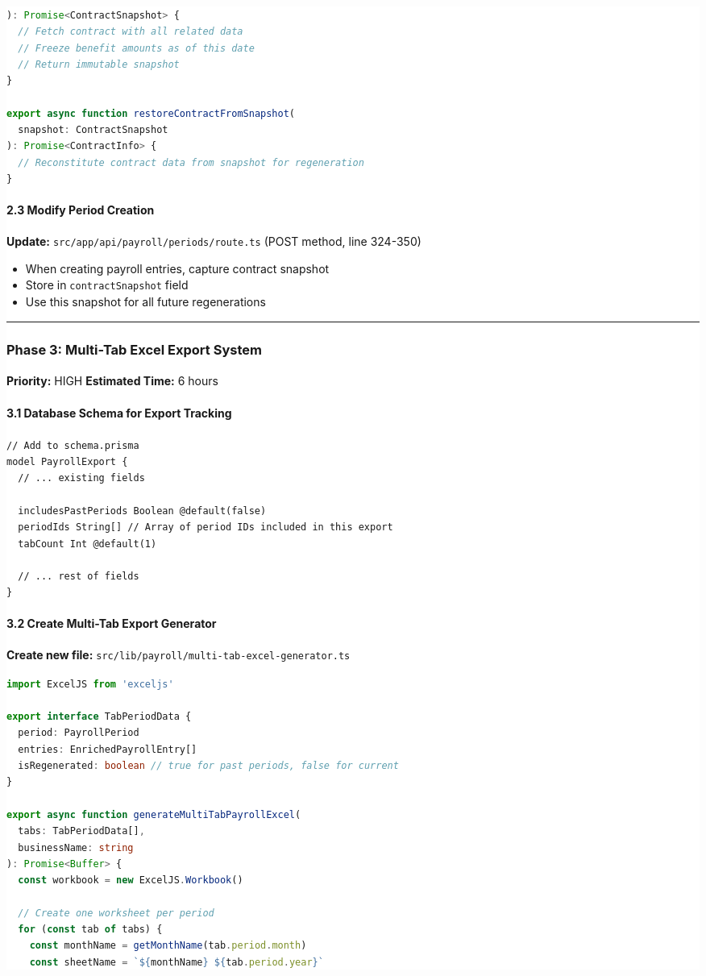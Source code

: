 ```typescript
): Promise<ContractSnapshot> {
  // Fetch contract with all related data
  // Freeze benefit amounts as of this date
  // Return immutable snapshot
}

export async function restoreContractFromSnapshot(
  snapshot: ContractSnapshot
): Promise<ContractInfo> {
  // Reconstitute contract data from snapshot for regeneration
}
```

#### 2.3 Modify Period Creation

**Update:** `src/app/api/payroll/periods/route.ts` (POST method, line 324-350)

- When creating payroll entries, capture contract snapshot
- Store in `contractSnapshot` field
- Use this snapshot for all future regenerations

---

### Phase 3: Multi-Tab Excel Export System
**Priority:** HIGH
**Estimated Time:** 6 hours

#### 3.1 Database Schema for Export Tracking

```prisma
// Add to schema.prisma
model PayrollExport {
  // ... existing fields

  includesPastPeriods Boolean @default(false)
  periodIds String[] // Array of period IDs included in this export
  tabCount Int @default(1)

  // ... rest of fields
}
```

#### 3.2 Create Multi-Tab Export Generator

**Create new file:** `src/lib/payroll/multi-tab-excel-generator.ts`

```typescript
import ExcelJS from 'exceljs'

export interface TabPeriodData {
  period: PayrollPeriod
  entries: EnrichedPayrollEntry[]
  isRegenerated: boolean // true for past periods, false for current
}

export async function generateMultiTabPayrollExcel(
  tabs: TabPeriodData[],
  businessName: string
): Promise<Buffer> {
  const workbook = new ExcelJS.Workbook()

  // Create one worksheet per period
  for (const tab of tabs) {
    const monthName = getMonthName(tab.period.month)
    const sheetName = `${monthName} ${tab.period.year}`

```